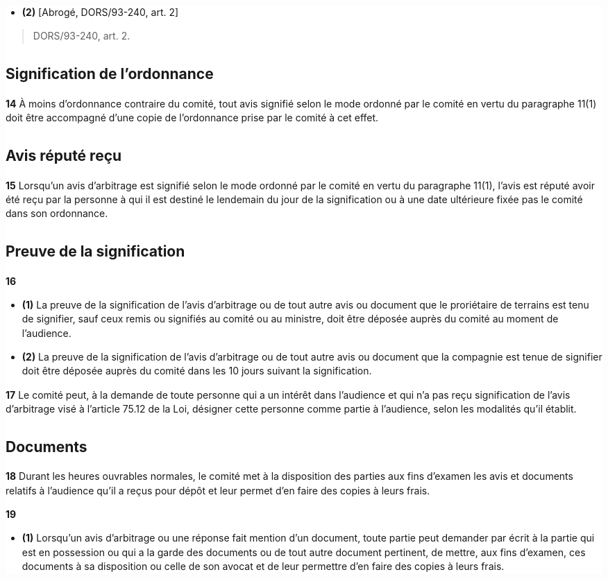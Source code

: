 - **(2)** [Abrogé, DORS/93-240, art. 2]
> DORS/93-240, art. 2.





## Signification de l’ordonnance


**14** À moins d’ordonnance contraire du comité, tout avis signifié selon le mode ordonné par le comité en vertu du paragraphe 11(1) doit être accompagné d’une copie de l’ordonnance prise par le comité à cet effet.




## Avis réputé reçu


**15** Lorsqu’un avis d’arbitrage est signifié selon le mode ordonné par le comité en vertu du paragraphe 11(1), l’avis est réputé avoir été reçu par la personne à qui il est destiné le lendemain du jour de la signification ou à une date ultérieure fixée pas le comité dans son ordonnance.




## Preuve de la signification


**16** 

- **(1)** La preuve de la signification de l’avis d’arbitrage ou de tout autre avis ou document que le proriétaire de terrains est tenu de signifier, sauf ceux remis ou signifiés au comité ou au ministre, doit être déposée auprès du comité au moment de l’audience.

- **(2)** La preuve de la signification de l’avis d’arbitrage ou de tout autre avis ou document que la compagnie est tenue de signifier doit être déposée auprès du comité dans les 10 jours suivant la signification.



**17** Le comité peut, à la demande de toute personne qui a un intérêt dans l’audience et qui n’a pas reçu signification de l’avis d’arbitrage visé à l’article 75.12 de la Loi, désigner cette personne comme partie à l’audience, selon les modalités qu’il établit.




## Documents


**18** Durant les heures ouvrables normales, le comité met à la disposition des parties aux fins d’examen les avis et documents relatifs à l’audience qu’il a reçus pour dépôt et leur permet d’en faire des copies à leurs frais.



**19** 

- **(1)** Lorsqu’un avis d’arbitrage ou une réponse fait mention d’un document, toute partie peut demander par écrit à la partie qui est en possession ou qui a la garde des documents ou de tout autre document pertinent, de mettre, aux fins d’examen, ces documents à sa disposition ou celle de son avocat et de leur permettre d’en faire des copies à leurs frais.

